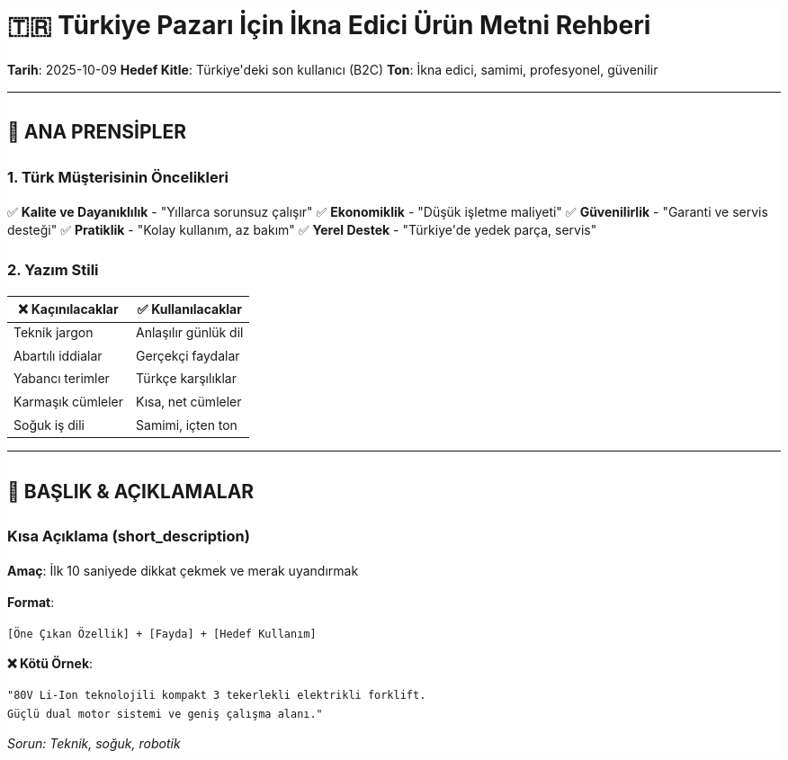 # 🇹🇷 Türkiye Pazarı İçin İkna Edici Ürün Metni Rehberi

**Tarih**: 2025-10-09
**Hedef Kitle**: Türkiye'deki son kullanıcı (B2C)
**Ton**: İkna edici, samimi, profesyonel, güvenilir

---

## 🎯 ANA PRENSİPLER

### 1. Türk Müşterisinin Öncelikleri

✅ **Kalite ve Dayanıklılık** - "Yıllarca sorunsuz çalışır"
✅ **Ekonomiklik** - "Düşük işletme maliyeti"
✅ **Güvenilirlik** - "Garanti ve servis desteği"
✅ **Pratiklik** - "Kolay kullanım, az bakım"
✅ **Yerel Destek** - "Türkiye'de yedek parça, servis"

### 2. Yazım Stili

| ❌ Kaçınılacaklar | ✅ Kullanılacaklar |
|------------------|-------------------|
| Teknik jargon | Anlaşılır günlük dil |
| Abartılı iddialar | Gerçekçi faydalar |
| Yabancı terimler | Türkçe karşılıklar |
| Karmaşık cümleler | Kısa, net cümleler |
| Soğuk iş dili | Samimi, içten ton |

---

## 📝 BAŞLIK & AÇIKLAMALAR

### Kısa Açıklama (short_description)

**Amaç**: İlk 10 saniyede dikkat çekmek ve merak uyandırmak

**Format**:
```
[Öne Çıkan Özellik] + [Fayda] + [Hedef Kullanım]
```

**❌ Kötü Örnek**:
```
"80V Li-Ion teknolojili kompakt 3 tekerlekli elektrikli forklift.
Güçlü dual motor sistemi ve geniş çalışma alanı."
```
*Sorun: Teknik, soğuk, robotik*
